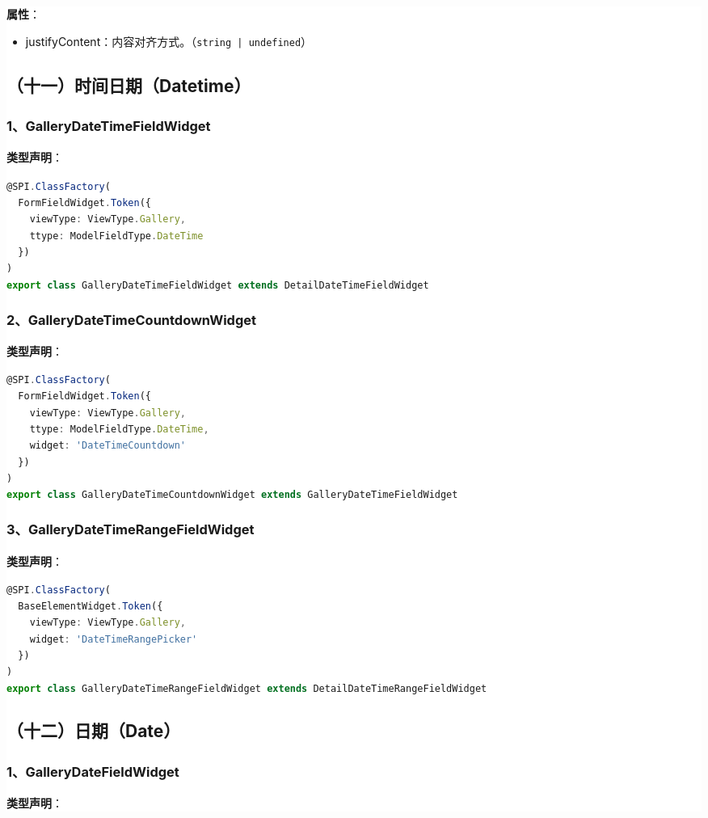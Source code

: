 **属性**：

+ justifyContent：内容对齐方式。（`string | undefined`）

## （十一）时间日期（Datetime）

### 1、GalleryDateTimeFieldWidget

**类型声明**：

```typescript
@SPI.ClassFactory(
  FormFieldWidget.Token({
    viewType: ViewType.Gallery,
    ttype: ModelFieldType.DateTime
  })
)
export class GalleryDateTimeFieldWidget extends DetailDateTimeFieldWidget
```

### 2、GalleryDateTimeCountdownWidget

**类型声明**：

```typescript
@SPI.ClassFactory(
  FormFieldWidget.Token({
    viewType: ViewType.Gallery,
    ttype: ModelFieldType.DateTime,
    widget: 'DateTimeCountdown'
  })
)
export class GalleryDateTimeCountdownWidget extends GalleryDateTimeFieldWidget
```

### 3、GalleryDateTimeRangeFieldWidget

**类型声明**：

```typescript
@SPI.ClassFactory(
  BaseElementWidget.Token({
    viewType: ViewType.Gallery,
    widget: 'DateTimeRangePicker'
  })
)
export class GalleryDateTimeRangeFieldWidget extends DetailDateTimeRangeFieldWidget
```

## （十二）日期（Date）

### 1、GalleryDateFieldWidget

**类型声明**：
